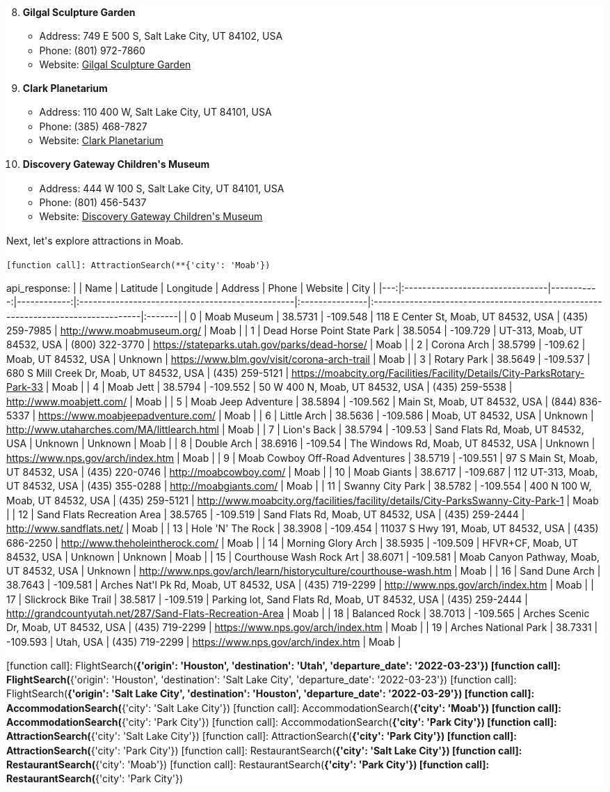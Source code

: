 8. **Gilgal Sculpture Garden**
   - Address: 749 E 500 S, Salt Lake City, UT 84102, USA
   - Phone: (801) 972-7860
   - Website: [Gilgal Sculpture Garden](http://gilgalgarden.org/)

9. **Clark Planetarium**
   - Address: 110 400 W, Salt Lake City, UT 84101, USA
   - Phone: (385) 468-7827
   - Website: [Clark Planetarium](https://slco.org/clark-planetarium/)

10. **Discovery Gateway Children's Museum**
    - Address: 444 W 100 S, Salt Lake City, UT 84101, USA
    - Phone: (801) 456-5437
    - Website: [Discovery Gateway Children's Museum](http://www.discoverygateway.org/)

Next, let's explore attractions in Moab.

```
[function call]: AttractionSearch(**{'city': 'Moab'})
```
api_response:
|    | Name                            |   Latitude |   Longitude | Address                                         | Phone          | Website                                                                          | City   |
|---:|:--------------------------------|-----------:|------------:|:------------------------------------------------|:---------------|:---------------------------------------------------------------------------------|:-------|
|  0 | Moab Museum                     |    38.5731 |    -109.548 | 118 E Center St, Moab, UT 84532, USA            | (435) 259-7985 | http://www.moabmuseum.org/                                                       | Moab   |
|  1 | Dead Horse Point State Park     |    38.5054 |    -109.729 | UT-313, Moab, UT 84532, USA                     | (800) 322-3770 | https://stateparks.utah.gov/parks/dead-horse/                                    | Moab   |
|  2 | Corona Arch                     |    38.5799 |    -109.62  | Moab, UT 84532, USA                             | Unknown        | https://www.blm.gov/visit/corona-arch-trail                                      | Moab   |
|  3 | Rotary Park                     |    38.5649 |    -109.537 | 680 S Mill Creek Dr, Moab, UT 84532, USA        | (435) 259-5121 | https://moabcity.org/Facilities/Facility/Details/City-ParksRotary-Park-33        | Moab   |
|  4 | Moab Jett                       |    38.5794 |    -109.552 | 50 W 400 N, Moab, UT 84532, USA                 | (435) 259-5538 | http://www.moabjett.com/                                                         | Moab   |
|  5 | Moab Jeep Adventure             |    38.5894 |    -109.562 | Main St, Moab, UT 84532, USA                    | (844) 836-5337 | https://www.moabjeepadventure.com/                                               | Moab   |
|  6 | Little Arch                     |    38.5636 |    -109.586 | Moab, UT 84532, USA                             | Unknown        | http://www.utaharches.com/MA/littlearch.html                                     | Moab   |
|  7 | Lion's Back                     |    38.5794 |    -109.53  | Sand Flats Rd, Moab, UT 84532, USA              | Unknown        | Unknown                                                                          | Moab   |
|  8 | Double Arch                     |    38.6916 |    -109.54  | The Windows Rd, Moab, UT 84532, USA             | Unknown        | https://www.nps.gov/arch/index.htm                                               | Moab   |
|  9 | Moab Cowboy Off-Road Adventures |    38.5719 |    -109.551 | 97 S Main St, Moab, UT 84532, USA               | (435) 220-0746 | http://moabcowboy.com/                                                           | Moab   |
| 10 | Moab Giants                     |    38.6717 |    -109.687 | 112 UT-313, Moab, UT 84532, USA                 | (435) 355-0288 | http://moabgiants.com/                                                           | Moab   |
| 11 | Swanny City Park                |    38.5782 |    -109.554 | 400 N 100 W, Moab, UT 84532, USA                | (435) 259-5121 | http://www.moabcity.org/facilities/facility/details/City-ParksSwanny-City-Park-1 | Moab   |
| 12 | Sand Flats Recreation Area      |    38.5765 |    -109.519 | Sand Flats Rd, Moab, UT 84532, USA              | (435) 259-2444 | http://www.sandflats.net/                                                        | Moab   |
| 13 | Hole 'N' The Rock               |    38.3908 |    -109.454 | 11037 S Hwy 191, Moab, UT 84532, USA            | (435) 686-2250 | http://www.theholeintherock.com/                                                 | Moab   |
| 14 | Morning Glory Arch              |    38.5935 |    -109.509 | HFVR+CF, Moab, UT 84532, USA                    | Unknown        | Unknown                                                                          | Moab   |
| 15 | Courthouse Wash Rock Art        |    38.6071 |    -109.581 | Moab Canyon Pathway, Moab, UT 84532, USA        | Unknown        | http://www.nps.gov/arch/learn/historyculture/courthouse-wash.htm                 | Moab   |
| 16 | Sand Dune Arch                  |    38.7643 |    -109.581 | Arches Nat'l Pk Rd, Moab, UT 84532, USA         | (435) 719-2299 | http://www.nps.gov/arch/index.htm                                                | Moab   |
| 17 | Slickrock Bike Trail            |    38.5817 |    -109.519 | Parking lot, Sand Flats Rd, Moab, UT 84532, USA | (435) 259-2444 | http://grandcountyutah.net/287/Sand-Flats-Recreation-Area                        | Moab   |
| 18 | Balanced Rock                   |    38.7013 |    -109.565 | Arches Scenic Dr, Moab, UT 84532, USA           | (435) 719-2299 | https://www.nps.gov/arch/index.htm                                               | Moab   |
| 19 | Arches National Park            |    38.7331 |    -109.593 | Utah, USA                                       | (435) 719-2299 | https://www.nps.gov/arch/index.htm                                               | Moab   |


[function call]: FlightSearch(**{'origin': 'Houston', 'destination': 'Utah', 'departure_date': '2022-03-23'})
[function call]: FlightSearch(**{'origin': 'Houston', 'destination': 'Salt Lake City', 'departure_date': '2022-03-23'})
[function call]: FlightSearch(**{'origin': 'Salt Lake City', 'destination': 'Houston', 'departure_date': '2022-03-29'})
[function call]: AccommodationSearch(**{'city': 'Salt Lake City'})
[function call]: AccommodationSearch(**{'city': 'Moab'})
[function call]: AccommodationSearch(**{'city': 'Park City'})
[function call]: AccommodationSearch(**{'city': 'Park City'})
[function call]: AttractionSearch(**{'city': 'Salt Lake City'})
[function call]: AttractionSearch(**{'city': 'Park City'})
[function call]: AttractionSearch(**{'city': 'Park City'})
[function call]: RestaurantSearch(**{'city': 'Salt Lake City'})
[function call]: RestaurantSearch(**{'city': 'Moab'})
[function call]: RestaurantSearch(**{'city': 'Park City'})
[function call]: RestaurantSearch(**{'city': 'Park City'})